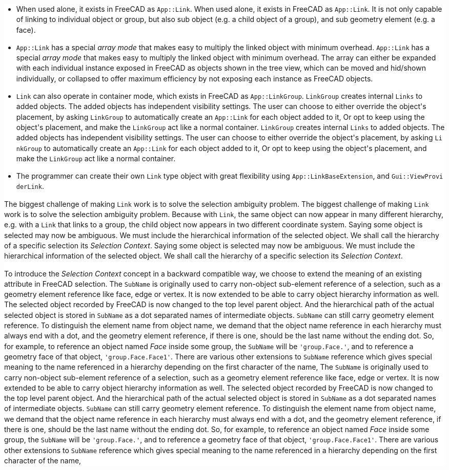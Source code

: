 * When used alone, it exists in FreeCAD as `App::Link`. When used alone, it exists in FreeCAD as `App::Link`. It is not only capable of linking to individual object or group, but also sub object (e.g. a child object of a group), and sub geometry element (e.g. a face).

* `App::Link` has a special _array mode_ that makes easy to multiply the linked object with minimum overhead. `App::Link` has a special _array mode_ that makes easy to multiply the linked object with minimum overhead. The array can either be expanded with each individual instance exposed in FreeCAD as objects shown in the tree view, which can be moved and hid/shown individually, or collapsed to offer maximum efficiency by not exposing each instance as FreeCAD objects.

* `Link` can also operate in container mode, which exists in FreeCAD as `App::LinkGroup`. `LinkGroup` creates internal `Links` to added objects. The added objects has independent visibility settings. The user can choose to either override the object's placement, by asking `LinkGroup` to automatically create an `App::Link` for each object added to it, Or opt to keep using the object's placement, and make the `LinkGroup` act like a normal container. `LinkGroup` creates internal `Links` to added objects. The added objects has independent visibility settings. The user can choose to either override the object's placement, by asking `LinkGroup` to automatically create an `App::Link` for each object added to it, Or opt to keep using the object's placement, and make the `LinkGroup` act like a normal container.

* The programmer can create their own `Link` type object with great flexibility using `App::LinkBaseExtension`, and `Gui::ViewProviderLink`.

<a name="selection-context"></a>The biggest challenge of making `Link` work is to solve the selection ambiguity problem. The biggest challenge of making `Link` work is to solve the selection ambiguity problem. Because with `Link`, the  same object can now appear in many different hierarchy, e.g. with a `Link` that links to a group, the child object now appears in two different coordinate system. Saying some object is selected may now be ambiguous. We must include the hierarchical information of the selected object. We shall call the hierarchy of a specific selection its _Selection Context_. Saying some object is selected may now be ambiguous. We must include the hierarchical information of the selected object. We shall call the hierarchy of a specific selection its _Selection Context_.

<a name="subname"></a>To introduce the _Selection Context_ concept in a backward compatible way, we choose to extend the meaning of an existing attribute in FreeCAD selection. The `SubName` is originally used to carry non-object sub-element reference of a selection, such as a geometry element reference like face, edge or vertex. It is now extended to be able to carry object hierarchy information as well. The selected object recorded by FreeCAD is now changed to the top level parent object. And the hierarchical path of the actual selected object is stored in `SubName` as a dot separated names of intermediate objects. `SubName` can still carry geometry element reference. To distinguish the element name from object name, we demand that the object name reference in each hierarchy must always end with a dot, and the geometry element reference, if there is one, should be the last name without the ending dot. So, for example, to reference an object named _Face_ inside some group, the `SubName` will be `'group.Face.'`, and to reference a geometry face of that object, `'group.Face.Face1'`. There are various other extensions to `SubName` reference which gives special meaning to the name referenced in a hierarchy depending on the first character of the name, The `SubName` is originally used to carry non-object sub-element reference of a selection, such as a geometry element reference like face, edge or vertex. It is now extended to be able to carry object hierarchy information as well. The selected object recorded by FreeCAD is now changed to the top level parent object. And the hierarchical path of the actual selected object is stored in `SubName` as a dot separated names of intermediate objects. `SubName` can still carry geometry element reference. To distinguish the element name from object name, we demand that the object name reference in each hierarchy must always end with a dot, and the geometry element reference, if there is one, should be the last name without the ending dot. So, for example, to reference an object named _Face_ inside some group, the `SubName` will be `'group.Face.'`, and to reference a geometry face of that object, `'group.Face.Face1'`. There are various other extensions to `SubName` reference which gives special meaning to the name referenced in a hierarchy depending on the first character of the name,

